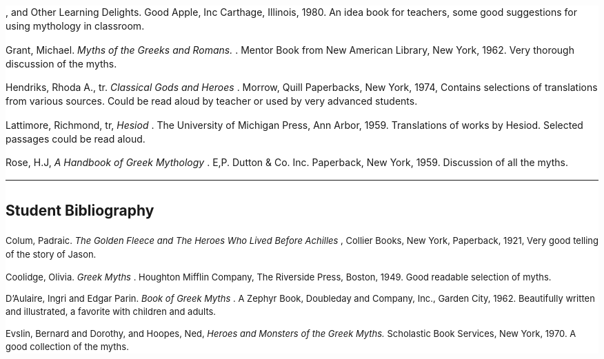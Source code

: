 ,  and Other Learning Delights. Good Apple, Inc  Carthage, Illinois, 1980. An idea book for  teachers, some good suggestions for using mythology in classroom.
<p>
Grant, Michael.
<i>
Myths of the Greeks and Romans.
</i>
.  Mentor Book from New American Library,  New York, 1962. Very thorough discussion of the myths.
</p>
<p>
Hendriks, Rhoda A., tr.
<i>
Classical Gods and Heroes
</i>
. Morrow, Quill Paperbacks, New York, 1974, Contains selections of translations from various sources. Could be read aloud by teacher or used by very advanced students.
</p>
<p>
Lattimore, Richmond, tr,
<i>
Hesiod
</i>
. The University of Michigan Press, Ann Arbor, 1959. Translations of works by Hesiod. Selected passages could be read aloud.
</p>
<p>
Rose, H.J,
<i>
A Handbook of Greek Mythology
</i>
. E,P. Dutton &amp; Co. Inc. Paperback, New York, 1959. Discussion of all the myths.
</p>
</font>
<hr/>
<h2>
Student Bibliography
</h2>
<font size="-1">
Colum, Padraic.
<i>
The Golden Fleece and The Heroes Who Lived Before Achilles
</i>
, Collier Books, New York, Paperback, 1921, Very good telling of the story of Jason.
<p>
Coolidge, Olivia.
<i>
Greek Myths
</i>
. Houghton Mifflin Company, The Riverside Press, Boston, 1949. Good readable selection of myths.
</p>
<p>
D’Aulaire, Ingri and Edgar Parin.
<i>
Book of Greek Myths
</i>
. A Zephyr Book, Doubleday and Company, Inc., Garden City, 1962. Beautifully written and illustrated, a favorite with children and adults.
</p>
<p>
Evslin, Bernard and Dorothy, and Hoopes, Ned,
<i>
Heroes and Monsters of the Greek Myths.
</i>
Scholastic Book Services, New York, 1970. A good collection of the myths.